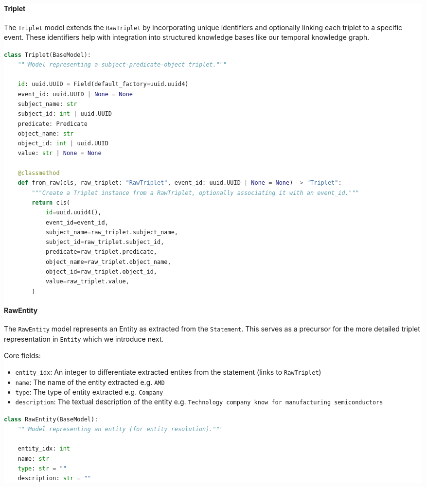 #### Triplet

The `Triplet` model extends the `RawTriplet` by incorporating unique identifiers and optionally linking each triplet to a specific event. These identifiers help with integration into structured knowledge bases like our temporal knowledge graph.


```python
class Triplet(BaseModel):
    """Model representing a subject-predicate-object triplet."""

    id: uuid.UUID = Field(default_factory=uuid.uuid4)
    event_id: uuid.UUID | None = None
    subject_name: str
    subject_id: int | uuid.UUID
    predicate: Predicate
    object_name: str
    object_id: int | uuid.UUID
    value: str | None = None

    @classmethod
    def from_raw(cls, raw_triplet: "RawTriplet", event_id: uuid.UUID | None = None) -> "Triplet":
        """Create a Triplet instance from a RawTriplet, optionally associating it with an event_id."""
        return cls(
            id=uuid.uuid4(),
            event_id=event_id,
            subject_name=raw_triplet.subject_name,
            subject_id=raw_triplet.subject_id,
            predicate=raw_triplet.predicate,
            object_name=raw_triplet.object_name,
            object_id=raw_triplet.object_id,
            value=raw_triplet.value,
        )
```

#### RawEntity

The `RawEntity` model represents an Entity as extracted from the `Statement`. This serves as a precursor for the more detailed triplet representation in `Entity` which we introduce next. 

Core fields: 
- `entity_idx`: An integer to differentiate extracted entites from the statement (links to `RawTriplet`)
- `name`: The name of the entity extracted e.g. `AMD`
- `type`: The type of entity extracted e.g. `Company`
- `description`: The textual description of the entity e.g. `Technology company know for manufacturing semiconductors`


```python
class RawEntity(BaseModel):
    """Model representing an entity (for entity resolution)."""

    entity_idx: int
    name: str
    type: str = ""
    description: str = ""
```
